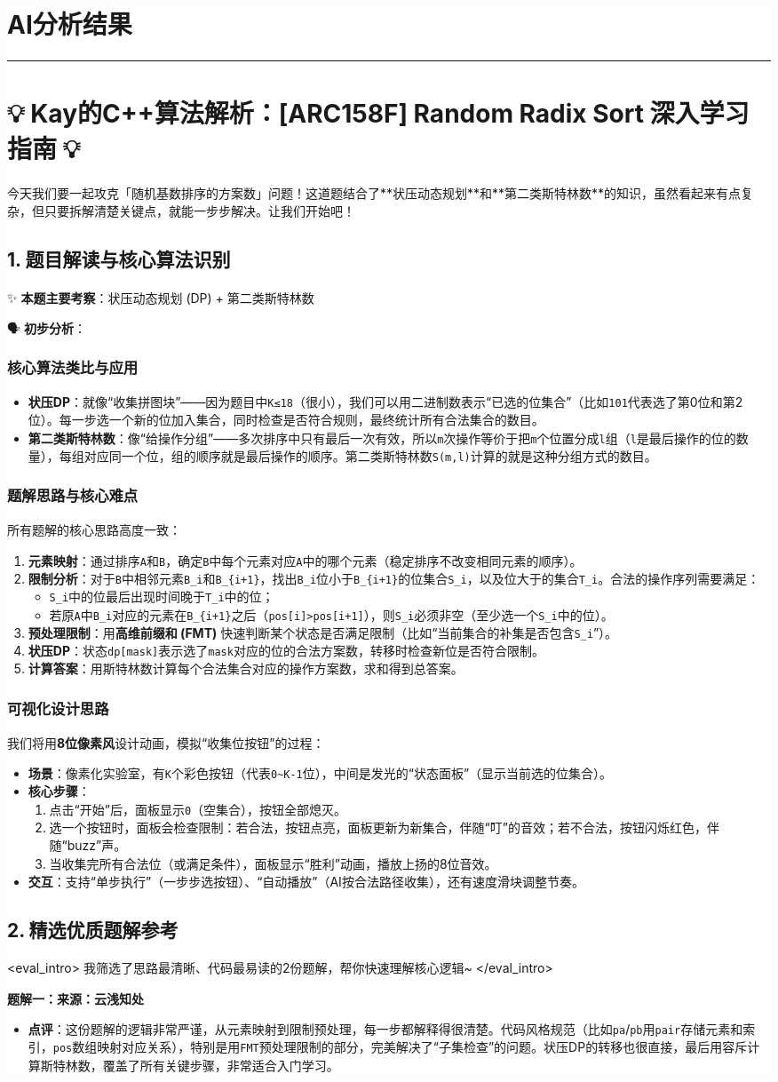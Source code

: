 # AI分析结果

---
# 💡 Kay的C++算法解析：[ARC158F] Random Radix Sort 深入学习指南 💡

<introduction>
今天我们要一起攻克「随机基数排序的方案数」问题！这道题结合了**状压动态规划**和**第二类斯特林数**的知识，虽然看起来有点复杂，但只要拆解清楚关键点，就能一步步解决。让我们开始吧！
</introduction>


## 1. 题目解读与核心算法识别

✨ **本题主要考察**：状压动态规划 (DP) + 第二类斯特林数  

🗣️ **初步分析**：  
### 核心算法类比与应用  
- **状压DP**：就像“收集拼图块”——因为题目中`K≤18`（很小），我们可以用二进制数表示“已选的位集合”（比如`101`代表选了第0位和第2位）。每一步选一个新的位加入集合，同时检查是否符合规则，最终统计所有合法集合的数目。  
- **第二类斯特林数**：像“给操作分组”——多次排序中只有最后一次有效，所以`m`次操作等价于把`m`个位置分成`l`组（`l`是最后操作的位的数量），每组对应同一个位，组的顺序就是最后操作的顺序。第二类斯特林数`S(m,l)`计算的就是这种分组方式的数目。  

### 题解思路与核心难点  
所有题解的核心思路高度一致：  
1. **元素映射**：通过排序`A`和`B`，确定`B`中每个元素对应`A`中的哪个元素（稳定排序不改变相同元素的顺序）。  
2. **限制分析**：对于`B`中相邻元素`B_i`和`B_{i+1}`，找出`B_i`位小于`B_{i+1}`的位集合`S_i`，以及位大于的集合`T_i`。合法的操作序列需要满足：  
   - `S_i`中的位最后出现时间晚于`T_i`中的位；  
   - 若原`A`中`B_i`对应的元素在`B_{i+1}`之后（`pos[i]>pos[i+1]`），则`S_i`必须非空（至少选一个`S_i`中的位）。  
3. **预处理限制**：用**高维前缀和 (FMT)** 快速判断某个状态是否满足限制（比如“当前集合的补集是否包含`S_i`”）。  
4. **状压DP**：状态`dp[mask]`表示选了`mask`对应的位的合法方案数，转移时检查新位是否符合限制。  
5. **计算答案**：用斯特林数计算每个合法集合对应的操作方案数，求和得到总答案。  

### 可视化设计思路  
我们将用**8位像素风**设计动画，模拟“收集位按钮”的过程：  
- **场景**：像素化实验室，有`K`个彩色按钮（代表`0~K-1`位），中间是发光的“状态面板”（显示当前选的位集合）。  
- **核心步骤**：  
  1. 点击“开始”后，面板显示`0`（空集合），按钮全部熄灭。  
  2. 选一个按钮时，面板会检查限制：若合法，按钮点亮，面板更新为新集合，伴随“叮”的音效；若不合法，按钮闪烁红色，伴随“buzz”声。  
  3. 当收集完所有合法位（或满足条件），面板显示“胜利”动画，播放上扬的8位音效。  
- **交互**：支持“单步执行”（一步步选按钮）、“自动播放”（AI按合法路径收集），还有速度滑块调整节奏。  


## 2. 精选优质题解参考

<eval_intro>
我筛选了思路最清晰、代码最易读的2份题解，帮你快速理解核心逻辑~
</eval_intro>

**题解一：来源：云浅知处**  
* **点评**：这份题解的逻辑非常严谨，从元素映射到限制预处理，每一步都解释得很清楚。代码风格规范（比如`pa`/`pb`用`pair`存储元素和索引，`pos`数组映射对应关系），特别是用`FMT`预处理限制的部分，完美解决了“子集检查”的问题。状压DP的转移也很直接，最后用容斥计算斯特林数，覆盖了所有关键步骤，非常适合入门学习。
